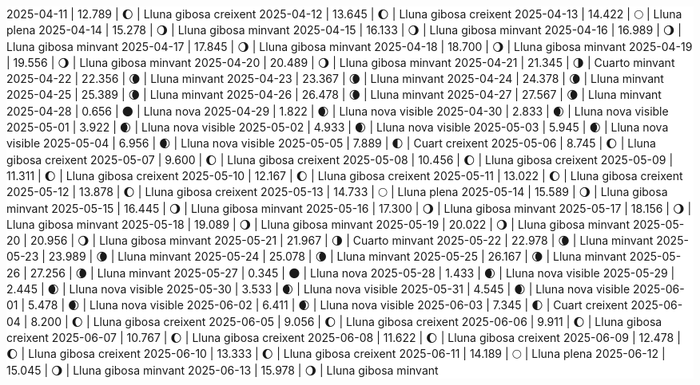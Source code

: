 2025-04-11 | 12.789 | 🌔 | Lluna gibosa creixent
2025-04-12 | 13.645 | 🌔 | Lluna gibosa creixent
2025-04-13 | 14.422 | 🌕 | Lluna plena
2025-04-14 | 15.278 | 🌖 | Lluna gibosa minvant
2025-04-15 | 16.133 | 🌖 | Lluna gibosa minvant
2025-04-16 | 16.989 | 🌖 | Lluna gibosa minvant
2025-04-17 | 17.845 | 🌖 | Lluna gibosa minvant
2025-04-18 | 18.700 | 🌖 | Lluna gibosa minvant
2025-04-19 | 19.556 | 🌖 | Lluna gibosa minvant
2025-04-20 | 20.489 | 🌖 | Lluna gibosa minvant
2025-04-21 | 21.345 | 🌗 | Cuarto minvant
2025-04-22 | 22.356 | 🌘 | Lluna minvant
2025-04-23 | 23.367 | 🌘 | Lluna minvant
2025-04-24 | 24.378 | 🌘 | Lluna minvant
2025-04-25 | 25.389 | 🌘 | Lluna minvant
2025-04-26 | 26.478 | 🌘 | Lluna minvant
2025-04-27 | 27.567 | 🌘 | Lluna minvant
2025-04-28 |  0.656 | 🌑 | Lluna nova
2025-04-29 |  1.822 | 🌒 | Lluna nova visible
2025-04-30 |  2.833 | 🌒 | Lluna nova visible
2025-05-01 |  3.922 | 🌒 | Lluna nova visible
2025-05-02 |  4.933 | 🌒 | Lluna nova visible
2025-05-03 |  5.945 | 🌒 | Lluna nova visible
2025-05-04 |  6.956 | 🌒 | Lluna nova visible
2025-05-05 |  7.889 | 🌓 | Cuart creixent
2025-05-06 |  8.745 | 🌔 | Lluna gibosa creixent
2025-05-07 |  9.600 | 🌔 | Lluna gibosa creixent
2025-05-08 | 10.456 | 🌔 | Lluna gibosa creixent
2025-05-09 | 11.311 | 🌔 | Lluna gibosa creixent
2025-05-10 | 12.167 | 🌔 | Lluna gibosa creixent
2025-05-11 | 13.022 | 🌔 | Lluna gibosa creixent
2025-05-12 | 13.878 | 🌔 | Lluna gibosa creixent
2025-05-13 | 14.733 | 🌕 | Lluna plena
2025-05-14 | 15.589 | 🌖 | Lluna gibosa minvant
2025-05-15 | 16.445 | 🌖 | Lluna gibosa minvant
2025-05-16 | 17.300 | 🌖 | Lluna gibosa minvant
2025-05-17 | 18.156 | 🌖 | Lluna gibosa minvant
2025-05-18 | 19.089 | 🌖 | Lluna gibosa minvant
2025-05-19 | 20.022 | 🌖 | Lluna gibosa minvant
2025-05-20 | 20.956 | 🌖 | Lluna gibosa minvant
2025-05-21 | 21.967 | 🌗 | Cuarto minvant
2025-05-22 | 22.978 | 🌘 | Lluna minvant
2025-05-23 | 23.989 | 🌘 | Lluna minvant
2025-05-24 | 25.078 | 🌘 | Lluna minvant
2025-05-25 | 26.167 | 🌘 | Lluna minvant
2025-05-26 | 27.256 | 🌘 | Lluna minvant
2025-05-27 |  0.345 | 🌑 | Lluna nova
2025-05-28 |  1.433 | 🌒 | Lluna nova visible
2025-05-29 |  2.445 | 🌒 | Lluna nova visible
2025-05-30 |  3.533 | 🌒 | Lluna nova visible
2025-05-31 |  4.545 | 🌒 | Lluna nova visible
2025-06-01 |  5.478 | 🌒 | Lluna nova visible
2025-06-02 |  6.411 | 🌒 | Lluna nova visible
2025-06-03 |  7.345 | 🌓 | Cuart creixent
2025-06-04 |  8.200 | 🌔 | Lluna gibosa creixent
2025-06-05 |  9.056 | 🌔 | Lluna gibosa creixent
2025-06-06 |  9.911 | 🌔 | Lluna gibosa creixent
2025-06-07 | 10.767 | 🌔 | Lluna gibosa creixent
2025-06-08 | 11.622 | 🌔 | Lluna gibosa creixent
2025-06-09 | 12.478 | 🌔 | Lluna gibosa creixent
2025-06-10 | 13.333 | 🌔 | Lluna gibosa creixent
2025-06-11 | 14.189 | 🌕 | Lluna plena
2025-06-12 | 15.045 | 🌖 | Lluna gibosa minvant
2025-06-13 | 15.978 | 🌖 | Lluna gibosa minvant